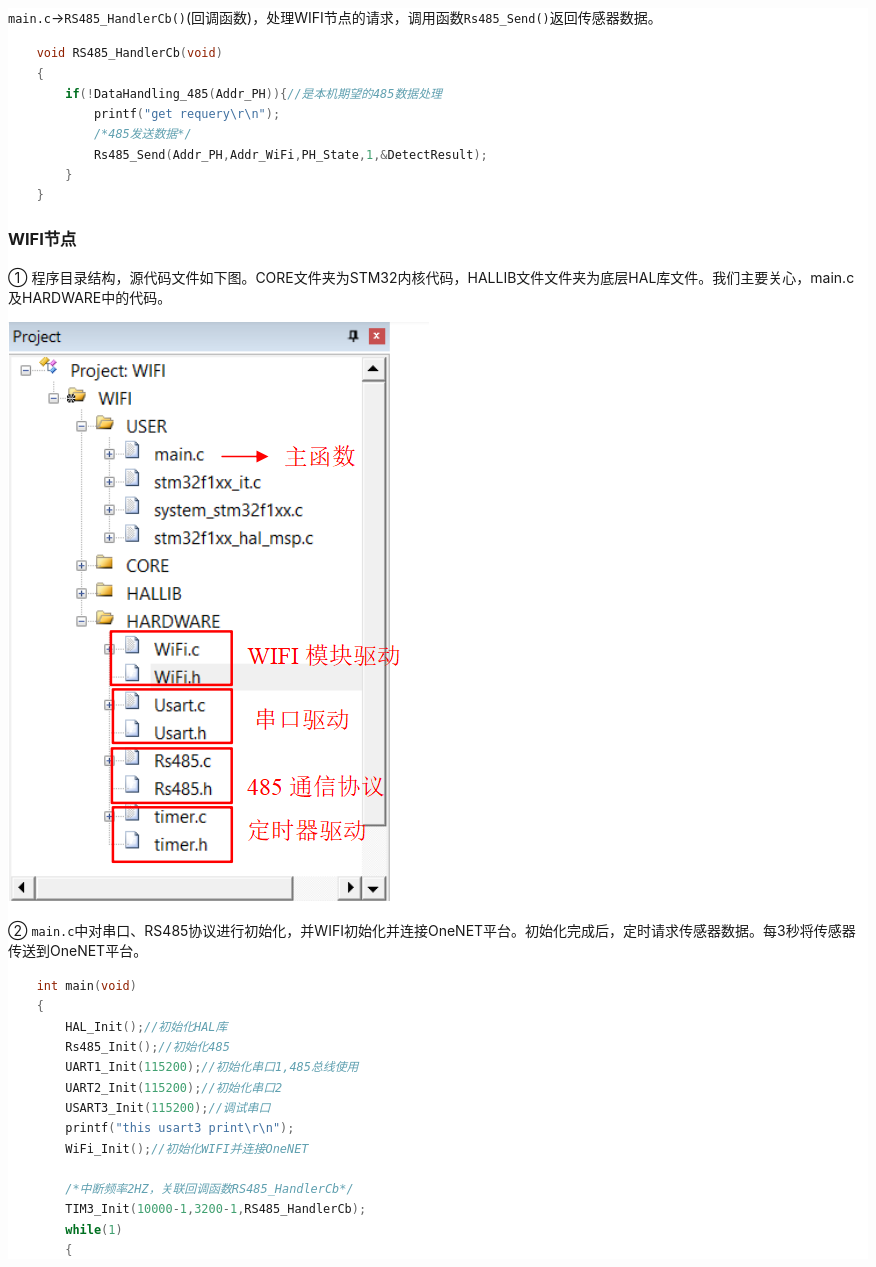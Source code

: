 `main.c`->`RS485_HandlerCb()`(回调函数)，处理WIFI节点的请求，调用函数`Rs485_Send()`返回传感器数据。

```c
    void RS485_HandlerCb(void)
    {
        if(!DataHandling_485(Addr_PH)){//是本机期望的485数据处理
            printf("get requery\r\n");
            /*485发送数据*/
            Rs485_Send(Addr_PH,Addr_WiFi,PH_State,1,&DetectResult);
        }
    }
```


### WIFI节点

① 程序目录结构，源代码文件如下图。CORE文件夹为STM32内核代码，HALLIB文件文件夹为底层HAL库文件。我们主要关心，main.c及HARDWARE中的代码。

![代码目录结构](assets/STM32_OneNET/15.jpg) 

② `main.c`中对串口、RS485协议进行初始化，并WIFI初始化并连接OneNET平台。初始化完成后，定时请求传感器数据。每3秒将传感器传送到OneNET平台。

```c
    int main(void)
    {
        HAL_Init();//初始化HAL库
        Rs485_Init();//初始化485
        UART1_Init(115200);//初始化串口1,485总线使用
        UART2_Init(115200);//初始化串口2
        USART3_Init(115200);//调试串口  
        printf("this usart3 print\r\n");
        WiFi_Init();//初始化WIFI并连接OneNET
    
        /*中断频率2HZ，关联回调函数RS485_HandlerCb*/
        TIM3_Init(10000-1,3200-1,RS485_HandlerCb);  
        while(1)
        {
```